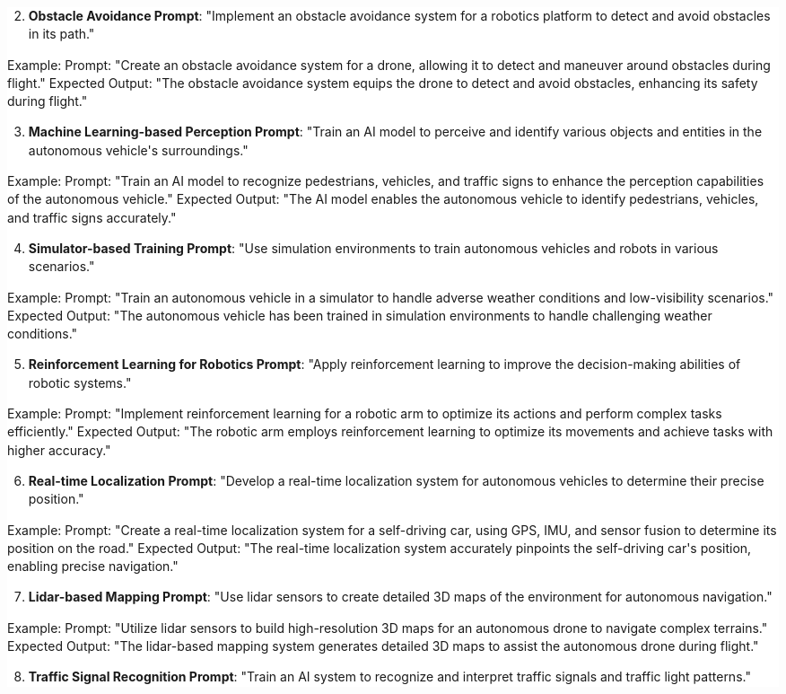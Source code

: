 2. **Obstacle Avoidance Prompt**: "Implement an obstacle avoidance system for a robotics platform to detect and avoid obstacles in its path."

Example:
Prompt: "Create an obstacle avoidance system for a drone, allowing it to detect and maneuver around obstacles during flight."
Expected Output: "The obstacle avoidance system equips the drone to detect and avoid obstacles, enhancing its safety during flight."

3. **Machine Learning-based Perception Prompt**: "Train an AI model to perceive and identify various objects and entities in the autonomous vehicle's surroundings."

Example:
Prompt: "Train an AI model to recognize pedestrians, vehicles, and traffic signs to enhance the perception capabilities of the autonomous vehicle."
Expected Output: "The AI model enables the autonomous vehicle to identify pedestrians, vehicles, and traffic signs accurately."

4. **Simulator-based Training Prompt**: "Use simulation environments to train autonomous vehicles and robots in various scenarios."

Example:
Prompt: "Train an autonomous vehicle in a simulator to handle adverse weather conditions and low-visibility scenarios."
Expected Output: "The autonomous vehicle has been trained in simulation environments to handle challenging weather conditions."

5. **Reinforcement Learning for Robotics Prompt**: "Apply reinforcement learning to improve the decision-making abilities of robotic systems."

Example:
Prompt: "Implement reinforcement learning for a robotic arm to optimize its actions and perform complex tasks efficiently."
Expected Output: "The robotic arm employs reinforcement learning to optimize its movements and achieve tasks with higher accuracy."

6. **Real-time Localization Prompt**: "Develop a real-time localization system for autonomous vehicles to determine their precise position."

Example:
Prompt: "Create a real-time localization system for a self-driving car, using GPS, IMU, and sensor fusion to determine its position on the road."
Expected Output: "The real-time localization system accurately pinpoints the self-driving car's position, enabling precise navigation."

7. **Lidar-based Mapping Prompt**: "Use lidar sensors to create detailed 3D maps of the environment for autonomous navigation."

Example:
Prompt: "Utilize lidar sensors to build high-resolution 3D maps for an autonomous drone to navigate complex terrains."
Expected Output: "The lidar-based mapping system generates detailed 3D maps to assist the autonomous drone during flight."

8. **Traffic Signal Recognition Prompt**: "Train an AI system to recognize and interpret traffic signals and traffic light patterns."
